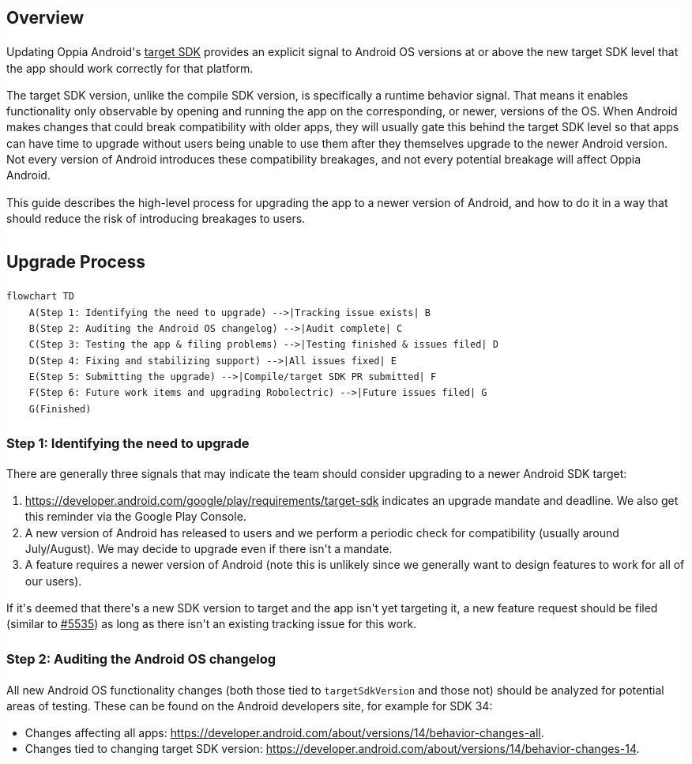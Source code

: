 ## Overview

Updating Oppia Android's [target SDK](https://developer.android.com/guide/topics/manifest/uses-sdk-element#target) provides an explicit signal to Android OS versions at or above the new target SDK level that the app should work correctly for that platform.

The target SDK version, unlike the compile SDK version, is specifically a runtime behavior signal. That means it enables functionality only observable by opening and running the app on the corresponding, or newer, versions of the OS. When Android makes changes that could break compatibility with older apps, they will usually gate this behind the target SDK level so that apps can have time to upgrade without users being unable to use them after they themselves upgrade to the newer Android version. Not every version of Android introduces these compatibility breakages, and not every potential breakage will affect Oppia Android.

This guide describes the high-level process for upgrading the app to a newer version of Android, and how to do it in a way that should reduce the risk of introducing breakages to users.

## Upgrade Process

```mermaid
flowchart TD
    A(Step 1: Identifying the need to upgrade) -->|Tracking issue exists| B
    B(Step 2: Auditing the Android OS changelog) -->|Audit complete| C
    C(Step 3: Testing the app & filing problems) -->|Testing finished & issues filed| D
    D(Step 4: Fixing and stabilizing support) -->|All issues fixed| E
    E(Step 5: Submitting the upgrade) -->|Compile/target SDK PR submitted| F
    F(Step 6: Future work items and upgrading Robolectric) -->|Future issues filed| G
    G(Finished)
```

### Step 1: Identifying the need to upgrade

There are generally three signals that may indicate the team should consider upgrading to a newer Android SDK target:
1. https://developer.android.com/google/play/requirements/target-sdk indicates an upgrade mandate and deadline. We also get this reminder via the Google Play Console.
2. A new version of Android has released to users and we perform a periodic check for compatibility (usually around July/August). We may decide to upgrade even if there isn't a mandate.
3. A feature requires a newer version of Android (note this is unlikely since we generally want to design features to work for all of our users).

If it's deemed that there's a new SDK version to target and the app isn't yet targeting it, a new feature request should be filed (similar to [#5535](https://github.com/oppia/oppia-android/pull/5535)) as long as there isn't an existing tracking issue for this work.

### Step 2: Auditing the Android OS changelog

All new Android OS functionality changes (both those tied to ``targetSdkVersion`` and those not) should be analyzed for potential areas of testing. These can be found on the Android developers site, for example for SDK 34:
- Changes affecting all apps: https://developer.android.com/about/versions/14/behavior-changes-all.
- Changes tied to changing target SDK version: https://developer.android.com/about/versions/14/behavior-changes-14.

